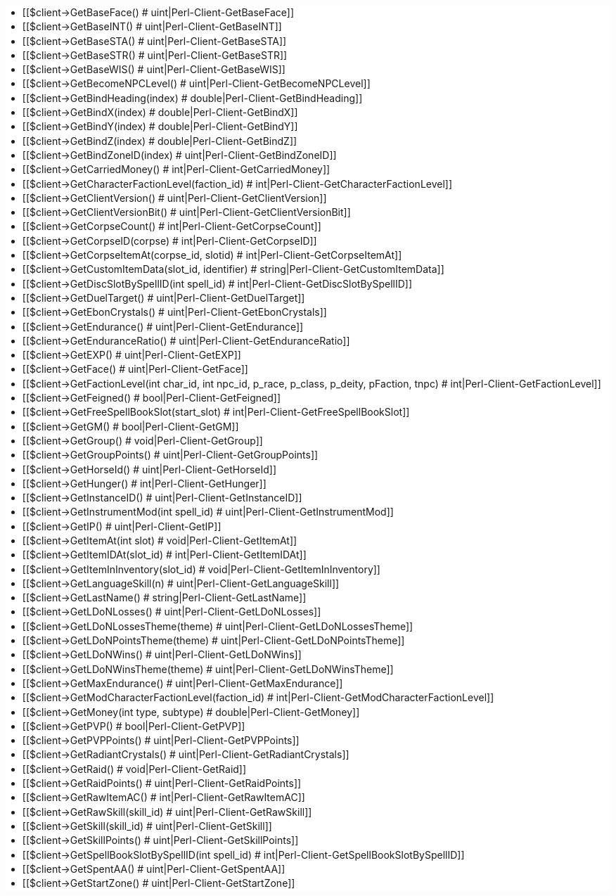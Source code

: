* [[$client->GetBaseFace() # uint|Perl-Client-GetBaseFace]]
* [[$client->GetBaseINT() # uint|Perl-Client-GetBaseINT]]
* [[$client->GetBaseSTA() # uint|Perl-Client-GetBaseSTA]]
* [[$client->GetBaseSTR() # uint|Perl-Client-GetBaseSTR]]
* [[$client->GetBaseWIS() # uint|Perl-Client-GetBaseWIS]]
* [[$client->GetBecomeNPCLevel() # uint|Perl-Client-GetBecomeNPCLevel]]
* [[$client->GetBindHeading(index) # double|Perl-Client-GetBindHeading]]
* [[$client->GetBindX(index) # double|Perl-Client-GetBindX]]
* [[$client->GetBindY(index) # double|Perl-Client-GetBindY]]
* [[$client->GetBindZ(index) # double|Perl-Client-GetBindZ]]
* [[$client->GetBindZoneID(index) # uint|Perl-Client-GetBindZoneID]]
* [[$client->GetCarriedMoney() # int|Perl-Client-GetCarriedMoney]]
* [[$client->GetCharacterFactionLevel(faction_id) # int|Perl-Client-GetCharacterFactionLevel]]
* [[$client->GetClientVersion() # uint|Perl-Client-GetClientVersion]]
* [[$client->GetClientVersionBit() # uint|Perl-Client-GetClientVersionBit]]
* [[$client->GetCorpseCount() # int|Perl-Client-GetCorpseCount]]
* [[$client->GetCorpseID(corpse) # int|Perl-Client-GetCorpseID]]
* [[$client->GetCorpseItemAt(corpse_id, slotid) # int|Perl-Client-GetCorpseItemAt]]
* [[$client->GetCustomItemData(slot_id, identifier) # string|Perl-Client-GetCustomItemData]]
* [[$client->GetDiscSlotBySpellID(int spell_id) # int|Perl-Client-GetDiscSlotBySpellID]]
* [[$client->GetDuelTarget() # uint|Perl-Client-GetDuelTarget]]
* [[$client->GetEbonCrystals() # uint|Perl-Client-GetEbonCrystals]]
* [[$client->GetEndurance() # uint|Perl-Client-GetEndurance]]
* [[$client->GetEnduranceRatio() # uint|Perl-Client-GetEnduranceRatio]]
* [[$client->GetEXP() # uint|Perl-Client-GetEXP]]
* [[$client->GetFace() # uint|Perl-Client-GetFace]]
* [[$client->GetFactionLevel(int char_id, int npc_id, p_race, p_class, p_deity, pFaction, tnpc) # int|Perl-Client-GetFactionLevel]]
* [[$client->GetFeigned() # bool|Perl-Client-GetFeigned]]
* [[$client->GetFreeSpellBookSlot(start_slot) # int|Perl-Client-GetFreeSpellBookSlot]]
* [[$client->GetGM() # bool|Perl-Client-GetGM]]
* [[$client->GetGroup() # void|Perl-Client-GetGroup]]
* [[$client->GetGroupPoints() # uint|Perl-Client-GetGroupPoints]]
* [[$client->GetHorseId() # uint|Perl-Client-GetHorseId]]
* [[$client->GetHunger() # int|Perl-Client-GetHunger]]
* [[$client->GetInstanceID() # uint|Perl-Client-GetInstanceID]]
* [[$client->GetInstrumentMod(int spell_id) # uint|Perl-Client-GetInstrumentMod]]
* [[$client->GetIP() # uint|Perl-Client-GetIP]]
* [[$client->GetItemAt(int slot) # void|Perl-Client-GetItemAt]]
* [[$client->GetItemIDAt(slot_id) # int|Perl-Client-GetItemIDAt]]
* [[$client->GetItemInInventory(slot_id) # void|Perl-Client-GetItemInInventory]]
* [[$client->GetLanguageSkill(n) # uint|Perl-Client-GetLanguageSkill]]
* [[$client->GetLastName() # string|Perl-Client-GetLastName]]
* [[$client->GetLDoNLosses() # uint|Perl-Client-GetLDoNLosses]]
* [[$client->GetLDoNLossesTheme(theme) # uint|Perl-Client-GetLDoNLossesTheme]]
* [[$client->GetLDoNPointsTheme(theme) # uint|Perl-Client-GetLDoNPointsTheme]]
* [[$client->GetLDoNWins() # uint|Perl-Client-GetLDoNWins]]
* [[$client->GetLDoNWinsTheme(theme) # uint|Perl-Client-GetLDoNWinsTheme]]
* [[$client->GetMaxEndurance() # uint|Perl-Client-GetMaxEndurance]]
* [[$client->GetModCharacterFactionLevel(faction_id) # int|Perl-Client-GetModCharacterFactionLevel]]
* [[$client->GetMoney(int type, subtype) # double|Perl-Client-GetMoney]]
* [[$client->GetPVP() # bool|Perl-Client-GetPVP]]
* [[$client->GetPVPPoints() # uint|Perl-Client-GetPVPPoints]]
* [[$client->GetRadiantCrystals() # uint|Perl-Client-GetRadiantCrystals]]
* [[$client->GetRaid() # void|Perl-Client-GetRaid]]
* [[$client->GetRaidPoints() # uint|Perl-Client-GetRaidPoints]]
* [[$client->GetRawItemAC() # int|Perl-Client-GetRawItemAC]]
* [[$client->GetRawSkill(skill_id) # uint|Perl-Client-GetRawSkill]]
* [[$client->GetSkill(skill_id) # uint|Perl-Client-GetSkill]]
* [[$client->GetSkillPoints() # uint|Perl-Client-GetSkillPoints]]
* [[$client->GetSpellBookSlotBySpellID(int spell_id) # int|Perl-Client-GetSpellBookSlotBySpellID]]
* [[$client->GetSpentAA() # uint|Perl-Client-GetSpentAA]]
* [[$client->GetStartZone() # uint|Perl-Client-GetStartZone]]